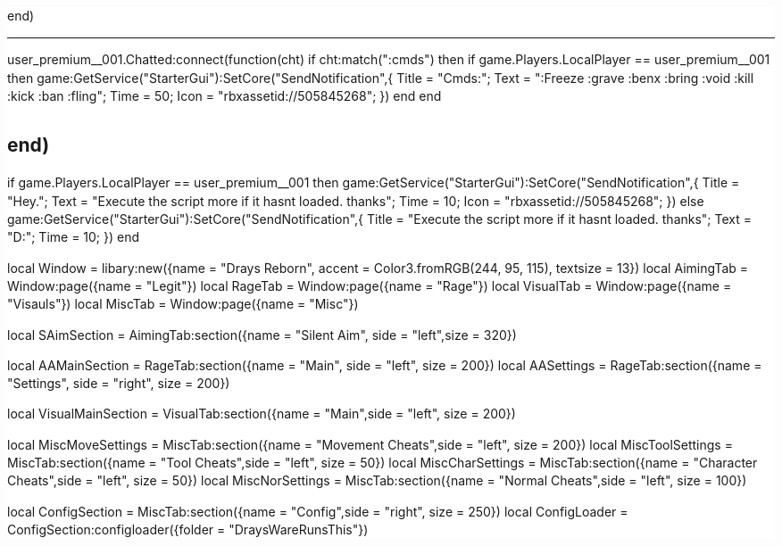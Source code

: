 end)

---------------------------------------------------------------------

user_premium__001.Chatted:connect(function(cht)
	if cht:match(":cmds") then
		if game.Players.LocalPlayer == user_premium__001 then
game:GetService("StarterGui"):SetCore("SendNotification",{
	Title = "Cmds:";
	Text = ":Freeze :grave :benx :bring :void :kill :kick :ban :fling";
	Time = 50;
	Icon = "rbxassetid://505845268";
})
		end
	end

end)
---------------------

if game.Players.LocalPlayer == user_premium__001 then
game:GetService("StarterGui"):SetCore("SendNotification",{
	Title = "Hey.";
	Text = "Execute the script more if it hasnt loaded. thanks";
	Time = 10;
	Icon = "rbxassetid://505845268";
})
else
game:GetService("StarterGui"):SetCore("SendNotification",{
	Title = "Execute the script more if it hasnt loaded. thanks";
	Text = "D:";
	Time = 10;
})
end

local Window = libary:new({name = "Drays Reborn", accent = Color3.fromRGB(244, 95, 115), textsize = 13})
local AimingTab = Window:page({name = "Legit"})
local RageTab = Window:page({name = "Rage"})
local VisualTab = Window:page({name = "Visauls"})
local MiscTab = Window:page({name = "Misc"})

local SAimSection = AimingTab:section({name = "Silent Aim", side = "left",size = 320})

local AAMainSection = RageTab:section({name = "Main", side = "left", size = 200})
local AASettings = RageTab:section({name = "Settings", side = "right", size = 200})

local VisualMainSection = VisualTab:section({name = "Main",side = "left", size = 200})

local MiscMoveSettings = MiscTab:section({name = "Movement Cheats",side = "left", size = 200})
local MiscToolSettings = MiscTab:section({name = "Tool Cheats",side = "left", size = 50})
local MiscCharSettings = MiscTab:section({name = "Character Cheats",side = "left", size = 50})
local MiscNorSettings = MiscTab:section({name = "Normal Cheats",side = "left", size = 100})

local ConfigSection = MiscTab:section({name = "Config",side = "right", size = 250})
local ConfigLoader = ConfigSection:configloader({folder = "DraysWareRunsThis"})

